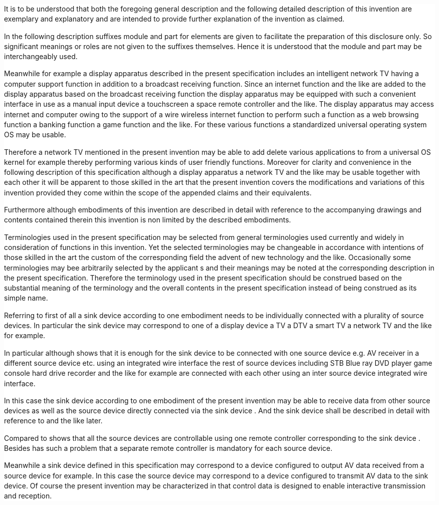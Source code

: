 It is to be understood that both the foregoing general description and the following detailed description of this invention are exemplary and explanatory and are intended to provide further explanation of the invention as claimed.

In the following description suffixes module and part for elements are given to facilitate the preparation of this disclosure only. So significant meanings or roles are not given to the suffixes themselves. Hence it is understood that the module and part may be interchangeably used.

Meanwhile for example a display apparatus described in the present specification includes an intelligent network TV having a computer support function in addition to a broadcast receiving function. Since an internet function and the like are added to the display apparatus based on the broadcast receiving function the display apparatus may be equipped with such a convenient interface in use as a manual input device a touchscreen a space remote controller and the like. The display apparatus may access internet and computer owing to the support of a wire wireless internet function to perform such a function as a web browsing function a banking function a game function and the like. For these various functions a standardized universal operating system OS may be usable.

Therefore a network TV mentioned in the present invention may be able to add delete various applications to from a universal OS kernel for example thereby performing various kinds of user friendly functions. Moreover for clarity and convenience in the following description of this specification although a display apparatus a network TV and the like may be usable together with each other it will be apparent to those skilled in the art that the present invention covers the modifications and variations of this invention provided they come within the scope of the appended claims and their equivalents.

Furthermore although embodiments of this invention are described in detail with reference to the accompanying drawings and contents contained therein this invention is non limited by the described embodiments.

Terminologies used in the present specification may be selected from general terminologies used currently and widely in consideration of functions in this invention. Yet the selected terminologies may be changeable in accordance with intentions of those skilled in the art the custom of the corresponding field the advent of new technology and the like. Occasionally some terminologies may bee arbitrarily selected by the applicant s and their meanings may be noted at the corresponding description in the present specification. Therefore the terminology used in the present specification should be construed based on the substantial meaning of the terminology and the overall contents in the present specification instead of being construed as its simple name.

Referring to first of all a sink device according to one embodiment needs to be individually connected with a plurality of source devices. In particular the sink device may correspond to one of a display device a TV a DTV a smart TV a network TV and the like for example.

In particular although shows that it is enough for the sink device to be connected with one source device e.g. AV receiver in a different source device etc. using an integrated wire interface the rest of source devices including STB Blue ray DVD player game console hard drive recorder and the like for example are connected with each other using an inter source device integrated wire interface.

In this case the sink device according to one embodiment of the present invention may be able to receive data from other source devices as well as the source device directly connected via the sink device . And the sink device shall be described in detail with reference to and the like later.

Compared to shows that all the source devices are controllable using one remote controller corresponding to the sink device . Besides has such a problem that a separate remote controller is mandatory for each source device.

Meanwhile a sink device defined in this specification may correspond to a device configured to output AV data received from a source device for example. In this case the source device may correspond to a device configured to transmit AV data to the sink device. Of course the present invention may be characterized in that control data is designed to enable interactive transmission and reception.
